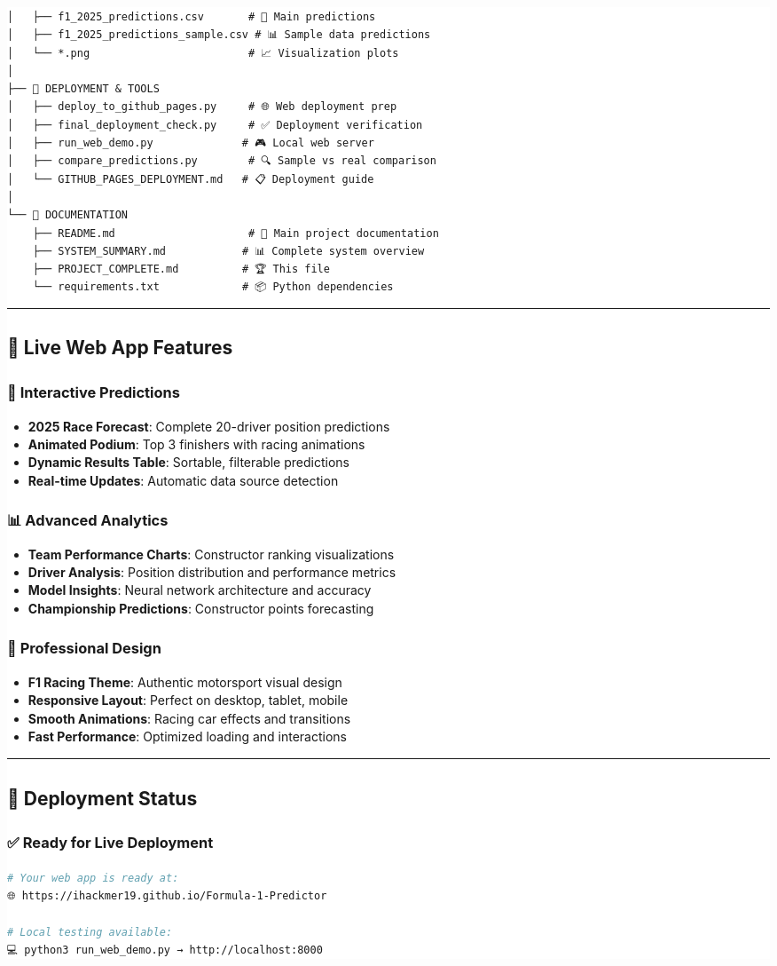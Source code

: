 ```
│   ├── f1_2025_predictions.csv       # 🏁 Main predictions
│   ├── f1_2025_predictions_sample.csv # 📊 Sample data predictions
│   └── *.png                         # 📈 Visualization plots
│
├── 🚀 DEPLOYMENT & TOOLS
│   ├── deploy_to_github_pages.py     # 🌐 Web deployment prep
│   ├── final_deployment_check.py     # ✅ Deployment verification
│   ├── run_web_demo.py              # 🎮 Local web server
│   ├── compare_predictions.py        # 🔍 Sample vs real comparison
│   └── GITHUB_PAGES_DEPLOYMENT.md   # 📋 Deployment guide
│
└── 📖 DOCUMENTATION
    ├── README.md                     # 📖 Main project documentation
    ├── SYSTEM_SUMMARY.md            # 📊 Complete system overview
    ├── PROJECT_COMPLETE.md          # 🏆 This file
    └── requirements.txt             # 📦 Python dependencies
```

---

## 🎯 **Live Web App Features**

### 🏁 **Interactive Predictions**
- **2025 Race Forecast**: Complete 20-driver position predictions
- **Animated Podium**: Top 3 finishers with racing animations
- **Dynamic Results Table**: Sortable, filterable predictions
- **Real-time Updates**: Automatic data source detection

### 📊 **Advanced Analytics**
- **Team Performance Charts**: Constructor ranking visualizations
- **Driver Analysis**: Position distribution and performance metrics
- **Model Insights**: Neural network architecture and accuracy
- **Championship Predictions**: Constructor points forecasting

### 🎨 **Professional Design**
- **F1 Racing Theme**: Authentic motorsport visual design
- **Responsive Layout**: Perfect on desktop, tablet, mobile
- **Smooth Animations**: Racing car effects and transitions
- **Fast Performance**: Optimized loading and interactions

---

## 🚀 **Deployment Status**

### ✅ **Ready for Live Deployment**
```bash
# Your web app is ready at:
🌐 https://ihackmer19.github.io/Formula-1-Predictor

# Local testing available:
💻 python3 run_web_demo.py → http://localhost:8000
```
